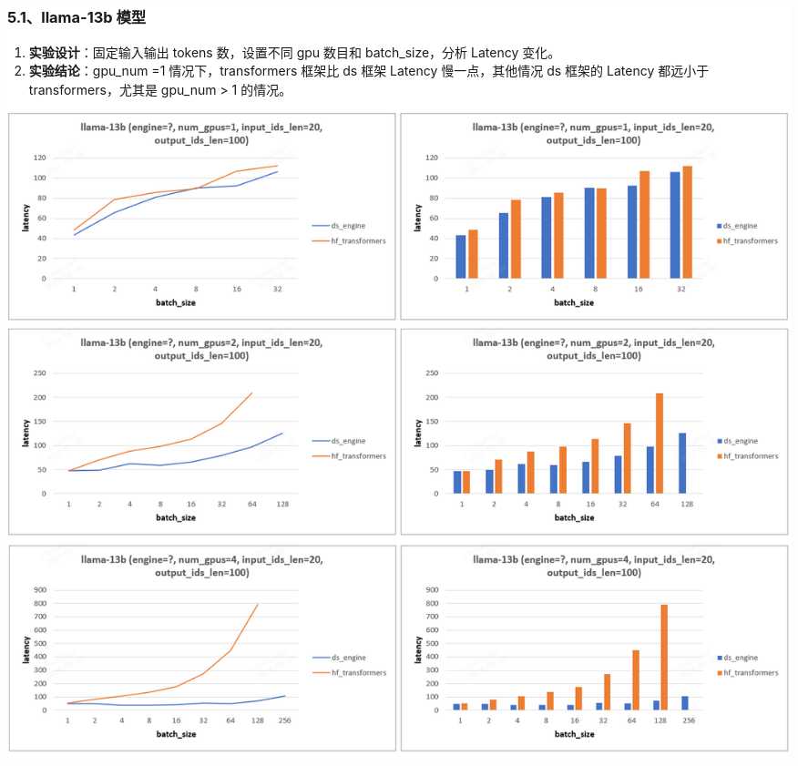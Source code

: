 ### 5.1、llama-13b 模型

1. **实验设计**：固定输入输出 tokens 数，设置不同 gpu 数目和 batch_size，分析 Latency 变化。
2. **实验结论**：gpu_num =1 情况下，transformers 框架比 ds 框架 Latency 慢一点，其他情况 ds 框架的 Latency 都远小于 transformers，尤其是 gpu_num > 1 的情况。

<div align="center">
<img src="../images/llm_infer_summary/ds_compare_with_transformers_llama13b1.png" width="100%" alt="ds_compare_with_transformers_llama13b1">
</div>
<div align="center">
<img src="../images/llm_infer_summary/ds_compare_with_transformers_llama13b2.png" width="100%" alt="ds_compare_with_transformers_llama13b2">
</div>
<div align="center">
<img src="../images/llm_infer_summary/ds_compare_with_transformers_llama13b3.png" width="100%" alt="ds_compare_with_transformers_llama13b3">
</div>
